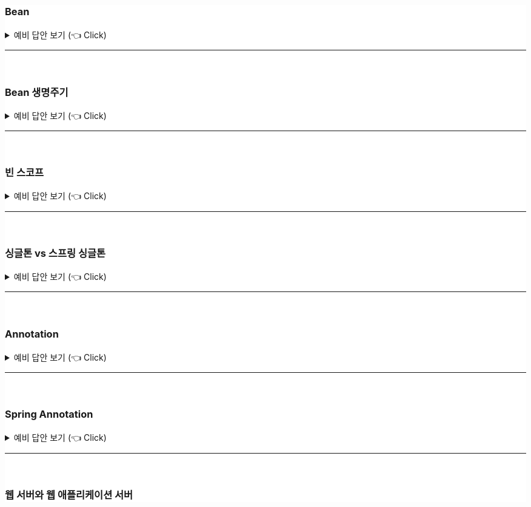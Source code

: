 ### Bean

<details><summary> 예비 답안 보기 (👈 Click)</summary></details>

-----------------------

<br>


### Bean 생명주기

<details><summary> 예비 답안 보기 (👈 Click)</summary></details>

-----------------------

<br>



### 빈 스코프


<details><summary> 예비 답안 보기 (👈 Click)</summary></details>

-----------------------

<br>


### 싱글톤 vs 스프링 싱글톤


<details><summary> 예비 답안 보기 (👈 Click)</summary></details>

-----------------------

<br>


### Annotation

<details><summary> 예비 답안 보기 (👈 Click)</summary></details>

-----------------------

<br>




### Spring Annotation

<details><summary> 예비 답안 보기 (👈 Click)</summary></details>

-----------------------

<br>




### 웹 서버와 웹 애플리케이션 서버
